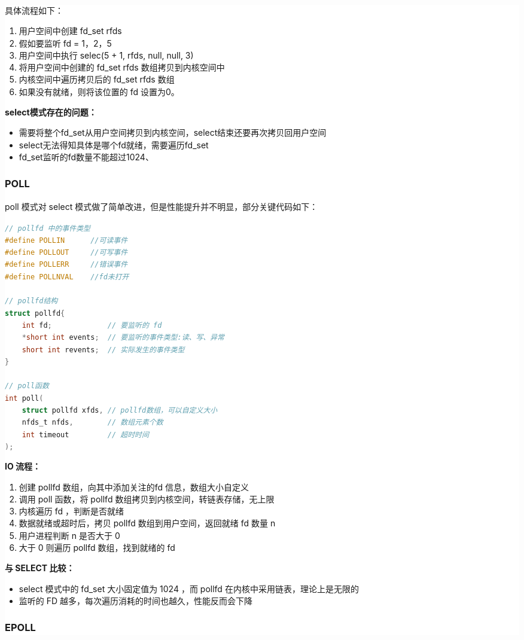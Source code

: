 具体流程如下：

1. 用户空间中创建 fd_set rfds
2. 假如要监听 fd = 1，2，5
3. 用户空间中执行 selec(5 + 1, rfds, null, null, 3)
4. 将用户空间中创建的 fd_set rfds 数组拷贝到内核空间中
5. 内核空间中遍历拷贝后的 fd_set rfds 数组
6. 如果没有就绪，则将该位置的 fd 设置为0。


**select模式存在的问题：**

- 需要将整个fd_set从用户空间拷贝到内核空间，select结束还要再次拷贝回用户空间
- select无法得知具体是哪个fd就绪，需要遍历fd_set
- fd_set监听的fd数量不能超过1024、

### POLL

poll 模式对 select 模式做了简单改进，但是性能提升并不明显，部分关键代码如下：
```c
// pollfd 中的事件类型
#define POLLIN      //可读事件
#define POLLOUT     //可写事件
#define POLLERR     //错误事件
#define POLLNVAL    //fd未打开

// pollfd结构
struct pollfd{
    int fd;             // 要监听的 fd
    *short int events;  // 要监听的事件类型:读、写、异常
    short int revents;  // 实际发生的事件类型
}

// poll函数
int poll(
    struct pollfd xfds, // pollfd数组，可以自定义大小
    nfds_t nfds,        // 数组元素个数
    int timeout         // 超时时间
);
```
**IO 流程：**

1. 创建 pollfd 数组，向其中添加关注的fd 信息，数组大小自定义
2. 调用 poll 函数，将 pollfd 数组拷贝到内核空间，转链表存储，无上限
3. 内核遍历 fd ，判断是否就绪
4. 数据就绪或超时后，拷贝 pollfd 数组到用户空间，返回就绪 fd 数量 n
5. 用户进程判断 n 是否大于 0
6. 大于 0 则遍历 pollfd 数组，找到就绪的 fd 

**与 SELECT 比较：**
- select 模式中的 fd_set 大小固定值为 1024 ，而 pollfd 在内核中采用链表，理论上是无限的
- 监听的 FD 越多，每次遍历消耗的时间也越久，性能反而会下降

### EPOLL
